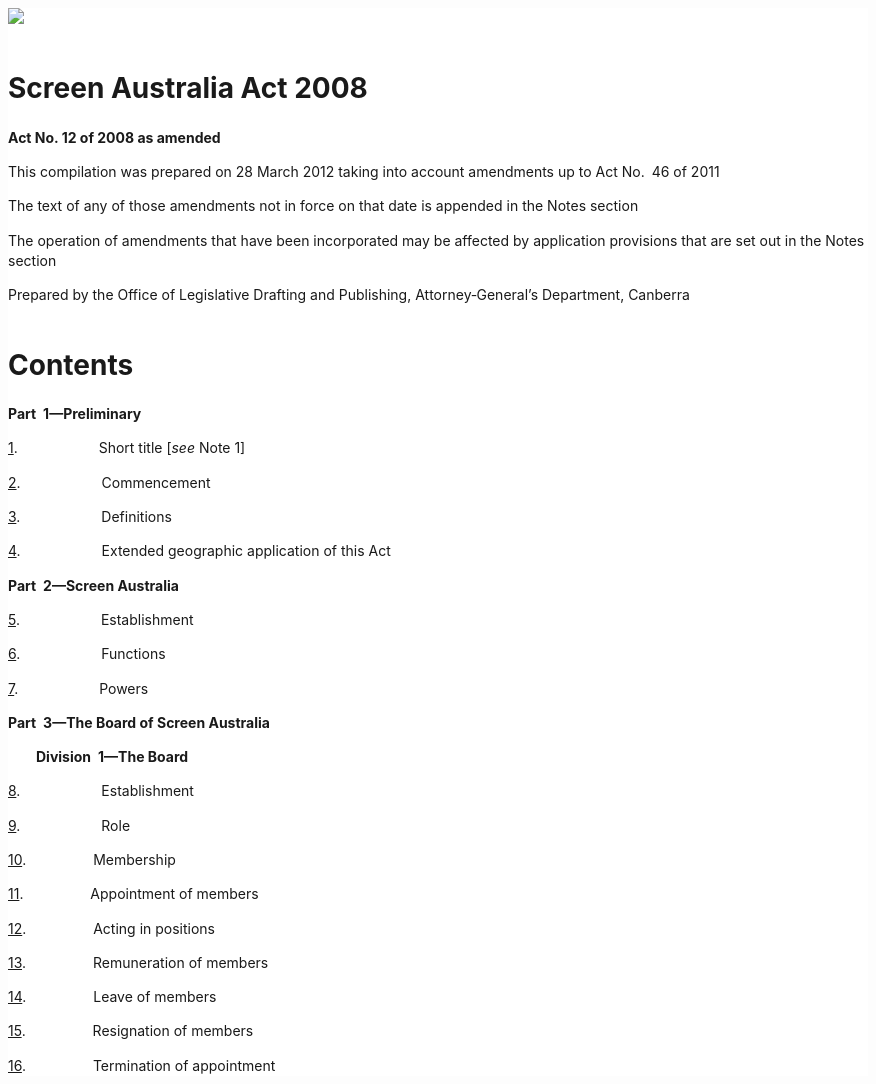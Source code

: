 ![](http://www.comlaw.gov.au/Details/C2012C00354/Html/8d3d3753-d03d-48a4-ba29-6f05d4cf3345_files/image001.gif)

# Screen Australia Act 2008

**Act No. 12 of 2008 as amended**

This compilation was prepared on 28 March 2012
 taking into account amendments up to Act No. 46 of 2011

The text of any of those amendments not in force 
 on that date is appended in the Notes section

The operation of amendments that have been incorporated may be 
 affected by application provisions that are set out in the Notes section

Prepared by the Office of Legislative Drafting and Publishing,
 Attorney‑General’s Department, Canberra

# Contents

**Part 1—Preliminary**

[1](#1).            Short title [_see_ Note 1]

[2](#2).            Commencement

[3](#3).            Definitions

[4](#4).            Extended geographic application of this Act

**Part 2—Screen Australia**

[5](#5).            Establishment

[6](#6).            Functions

[7](#7).            Powers

**Part 3—The Board of Screen Australia** 

    **Division 1—The Board**

[8](#8).            Establishment

[9](#9).            Role

[10](#10).          Membership

[11](#11).          Appointment of members

[12](#12).          Acting in positions

[13](#13).          Remuneration of members

[14](#14).          Leave of members

[15](#15).          Resignation of members

[16](#16).          Termination of appointment
